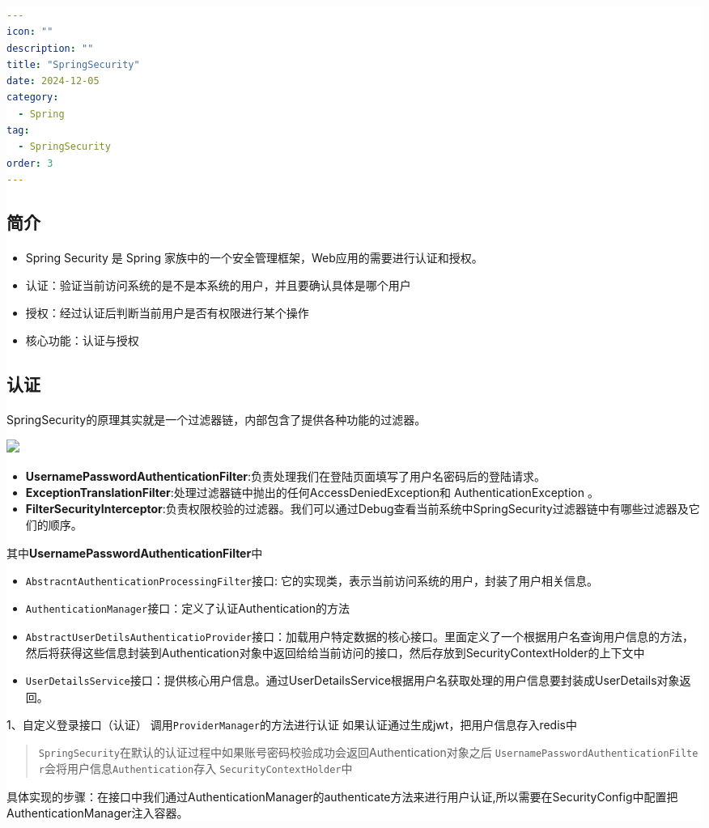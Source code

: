 ```yaml
---
icon: ""
description: ""
title: "SpringSecurity"
date: 2024-12-05
category:
  - Spring
tag:
  - SpringSecurity
order: 3
---
```


## 简介

- Spring Security 是 Spring 家族中的一个安全管理框架，Web应用的需要进行认证和授权。

- 认证：验证当前访问系统的是不是本系统的用户，并且要确认具体是哪个用户

- 授权：经过认证后判断当前用户是否有权限进行某个操作

- 核心功能：认证与授权

## 认证

SpringSecurity的原理其实就是一个过滤器链，内部包含了提供各种功能的过滤器。

![](https://drawingbed-686.pages.dev/myblog/202412091416667.png)

- **UsernamePasswordAuthenticationFilter**:负责处理我们在登陆页面填写了用户名密码后的登陆请求。
- **ExceptionTranslationFilter**:处理过滤器链中抛出的任何AccessDeniedException和
AuthenticationException 。
- **FilterSecurityInterceptor**:负责权限校验的过滤器。我们可以通过Debug查看当前系统中SpringSecurity过滤器链中有哪些过滤器及它们的顺序。

其中**UsernamePasswordAuthenticationFilter**中

- `AbstracntAuthenticationProcessingFilter`接口: 它的实现类，表示当前访问系统的用户，封装了用户相关信息。

- `AuthenticationManager`接口：定义了认证Authentication的方法

- `AbstractUserDetilsAuthenticatioProvider`接口：加载用户特定数据的核心接口。里面定义了一个根据用户名查询用户信息的方法，然后将获得这些信息封装到Authentication对象中返回给给当前访问的接口，然后存放到SecurityContextHolder的上下文中

- `UserDetailsService`接口：提供核心用户信息。通过UserDetailsService根据用户名获取处理的用户信息要封装成UserDetails对象返回。



1、自定义登录接口（认证）
调用`ProviderManager`的方法进行认证 如果认证通过生成jwt，把用户信息存入redis中

> `SpringSecurity`在默认的认证过程中如果账号密码校验成功会返回Authentication对象之后
> `UsernamePasswordAuthenticationFilter`会将用户信息`Authentication`存入
> `SecurityContextHolder`中

具体实现的步骤：在接口中我们通过AuthenticationManager的authenticate方法来进行用户认证,所以需要在SecurityConfig中配置把AuthenticationManager注入容器。
